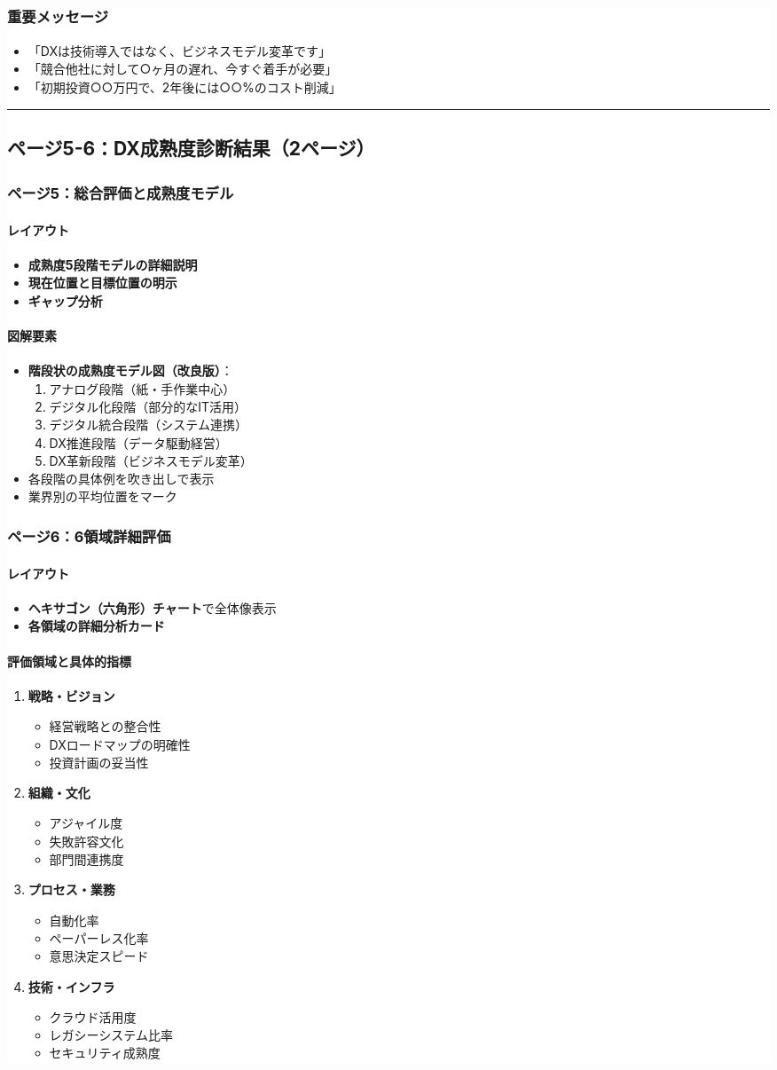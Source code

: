 ### 重要メッセージ
- 「DXは技術導入ではなく、ビジネスモデル変革です」
- 「競合他社に対して○ヶ月の遅れ、今すぐ着手が必要」
- 「初期投資○○万円で、2年後には○○%のコスト削減」

---

## ページ5-6：DX成熟度診断結果（2ページ）
### ページ5：総合評価と成熟度モデル
#### レイアウト
- **成熟度5段階モデルの詳細説明**
- **現在位置と目標位置の明示**
- **ギャップ分析**

#### 図解要素
- **階段状の成熟度モデル図（改良版）**：
  1. アナログ段階（紙・手作業中心）
  2. デジタル化段階（部分的なIT活用）
  3. デジタル統合段階（システム連携）
  4. DX推進段階（データ駆動経営）
  5. DX革新段階（ビジネスモデル変革）
- 各段階の具体例を吹き出しで表示
- 業界別の平均位置をマーク

### ページ6：6領域詳細評価
#### レイアウト
- **ヘキサゴン（六角形）チャート**で全体像表示
- **各領域の詳細分析カード**

#### 評価領域と具体的指標
1. **戦略・ビジョン**
   - 経営戦略との整合性
   - DXロードマップの明確性
   - 投資計画の妥当性

2. **組織・文化**
   - アジャイル度
   - 失敗許容文化
   - 部門間連携度

3. **プロセス・業務**
   - 自動化率
   - ペーパーレス化率
   - 意思決定スピード

4. **技術・インフラ**
   - クラウド活用度
   - レガシーシステム比率
   - セキュリティ成熟度
